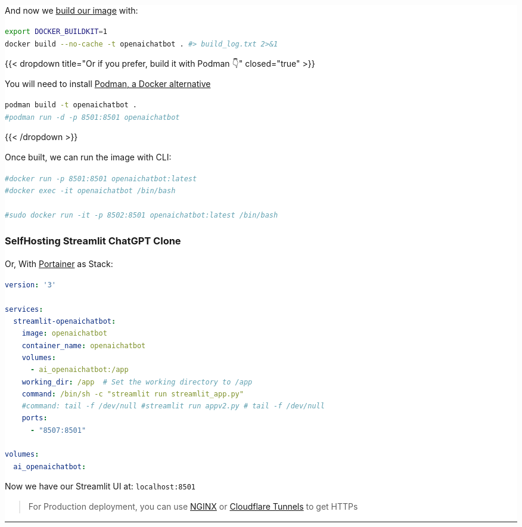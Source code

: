 And now we [build our image](/building-docker-container-images/) with:

```sh
export DOCKER_BUILDKIT=1
docker build --no-cache -t openaichatbot . #> build_log.txt 2>&1
```


{{< dropdown title="Or if you prefer, build it with Podman 👇" closed="true" >}}

You will need to install [Podman, a Docker alternative](//docker-alternatives-for-data-analytics/)

```sh
podman build -t openaichatbot .
#podman run -d -p 8501:8501 openaichatbot
```
{{< /dropdown >}}

Once built, we can run the image with CLI:

```sh
#docker run -p 8501:8501 openaichatbot:latest
#docker exec -it openaichatbot /bin/bash

#sudo docker run -it -p 8502:8501 openaichatbot:latest /bin/bash
```

### SelfHosting Streamlit ChatGPT Clone

Or, With [Portainer](/selfhosting-portainer-docker/) as Stack:


```yml
version: '3'

services:
  streamlit-openaichatbot:
    image: openaichatbot
    container_name: openaichatbot
    volumes:
      - ai_openaichatbot:/app
    working_dir: /app  # Set the working directory to /app
    command: /bin/sh -c "streamlit run streamlit_app.py"    
    #command: tail -f /dev/null #streamlit run appv2.py # tail -f /dev/null
    ports:
      - "8507:8501"    

volumes:
  ai_openaichatbot:
```

Now we have our Streamlit UI at: `localhost:8501`

> For Production deployment, you can use [NGINX](/selfhosting-nginx-proxy-manager-docker/) or [Cloudflare Tunnels](/selfhosting-cloudflared-tunnel-docker/) to get HTTPs

---
